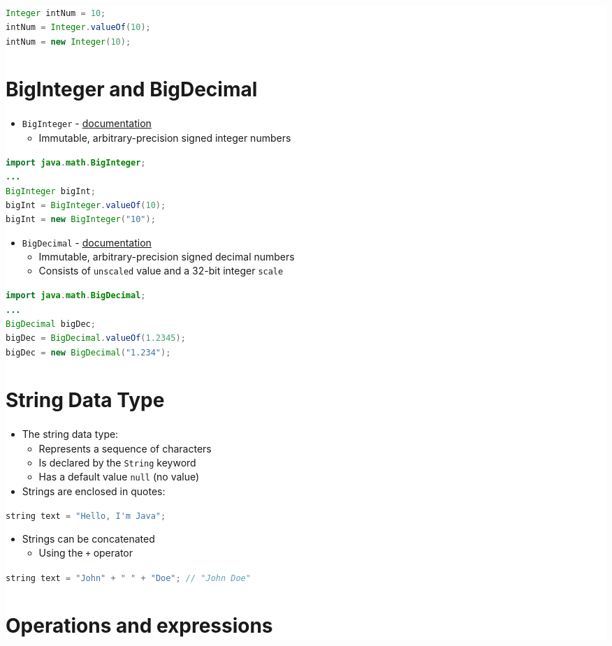 ```java
Integer intNum = 10;
intNum = Integer.valueOf(10);
intNum = new Integer(10);
```


# BigInteger and BigDecimal
- `BigInteger` - [documentation](http://docs.oracle.com/javase/7/docs/api/java/math/BigInteger.html)
  - Immutable, arbitrary-precision signed integer numbers

```java
import java.math.BigInteger;
...
BigInteger bigInt;
bigInt = BigInteger.valueOf(10);
bigInt = new BigInteger("10");
```
 
- `BigDecimal` - [documentation](https://docs.oracle.com/javase/8/docs/api/java/math/BigDecimal.html)
  - Immutable, arbitrary-precision signed decimal numbers
  - Consists of `unscaled` value and a 32-bit integer `scale`

```java
import java.math.BigDecimal;
...
BigDecimal bigDec;
bigDec = BigDecimal.valueOf(1.2345);
bigDec = new BigDecimal("1.234");
```

# String Data Type
- The string data type:
  - Represents a sequence of characters
  - Is declared by the `String` keyword
  - Has a default value `null` (no value)
- Strings are enclosed in quotes:

```java
string text = "Hello, I'm Java";
```
- Strings can be concatenated
  - Using the `+` operator

```java
string text = "John" + " " + "Doe"; // "John Doe"
```



# Operations and expressions
